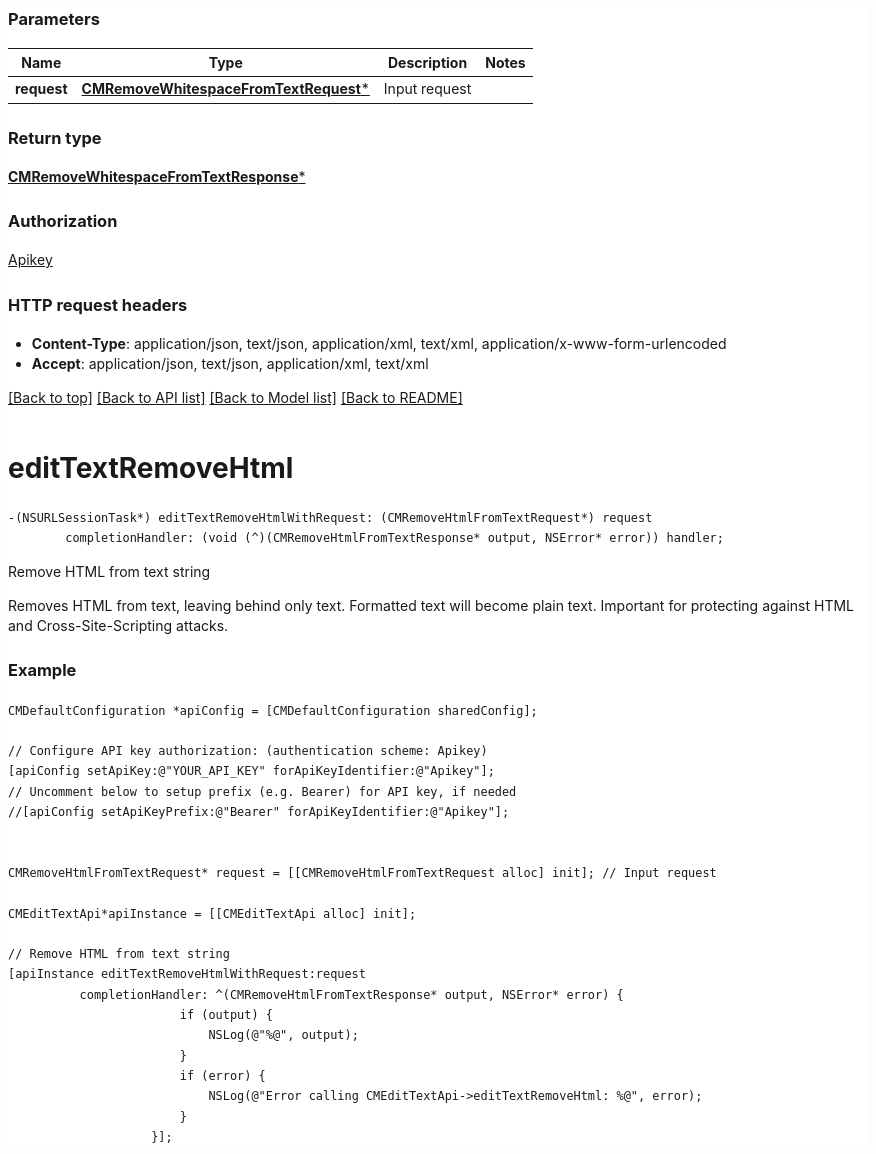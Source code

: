 ### Parameters

Name | Type | Description  | Notes
------------- | ------------- | ------------- | -------------
 **request** | [**CMRemoveWhitespaceFromTextRequest***](CMRemoveWhitespaceFromTextRequest.md)| Input request | 

### Return type

[**CMRemoveWhitespaceFromTextResponse***](CMRemoveWhitespaceFromTextResponse.md)

### Authorization

[Apikey](../README.md#Apikey)

### HTTP request headers

 - **Content-Type**: application/json, text/json, application/xml, text/xml, application/x-www-form-urlencoded
 - **Accept**: application/json, text/json, application/xml, text/xml

[[Back to top]](#) [[Back to API list]](../README.md#documentation-for-api-endpoints) [[Back to Model list]](../README.md#documentation-for-models) [[Back to README]](../README.md)

# **editTextRemoveHtml**
```objc
-(NSURLSessionTask*) editTextRemoveHtmlWithRequest: (CMRemoveHtmlFromTextRequest*) request
        completionHandler: (void (^)(CMRemoveHtmlFromTextResponse* output, NSError* error)) handler;
```

Remove HTML from text string

Removes HTML from text, leaving behind only text.  Formatted text will become plain text.  Important for protecting against HTML and Cross-Site-Scripting attacks.

### Example 
```objc
CMDefaultConfiguration *apiConfig = [CMDefaultConfiguration sharedConfig];

// Configure API key authorization: (authentication scheme: Apikey)
[apiConfig setApiKey:@"YOUR_API_KEY" forApiKeyIdentifier:@"Apikey"];
// Uncomment below to setup prefix (e.g. Bearer) for API key, if needed
//[apiConfig setApiKeyPrefix:@"Bearer" forApiKeyIdentifier:@"Apikey"];


CMRemoveHtmlFromTextRequest* request = [[CMRemoveHtmlFromTextRequest alloc] init]; // Input request

CMEditTextApi*apiInstance = [[CMEditTextApi alloc] init];

// Remove HTML from text string
[apiInstance editTextRemoveHtmlWithRequest:request
          completionHandler: ^(CMRemoveHtmlFromTextResponse* output, NSError* error) {
                        if (output) {
                            NSLog(@"%@", output);
                        }
                        if (error) {
                            NSLog(@"Error calling CMEditTextApi->editTextRemoveHtml: %@", error);
                        }
                    }];
```

